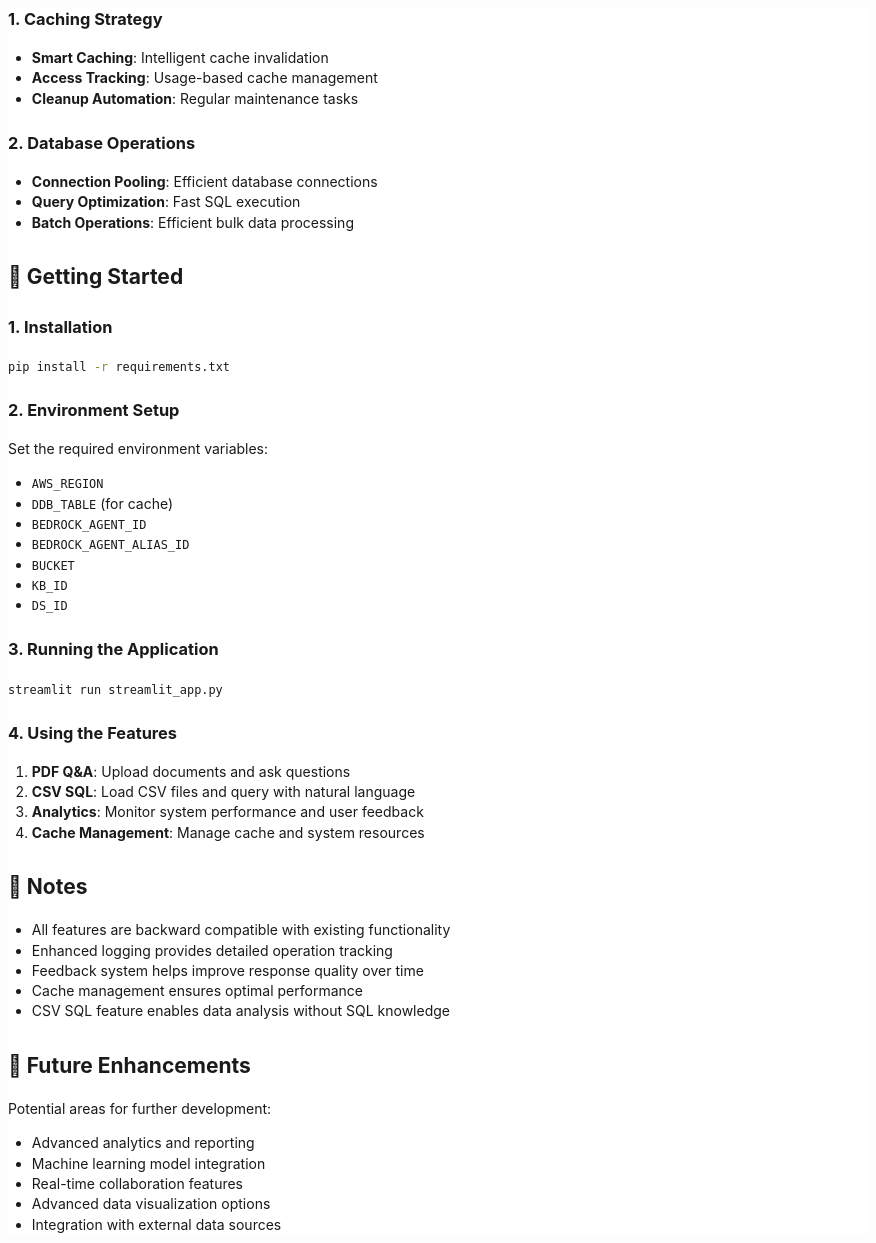 ### 1. Caching Strategy
- **Smart Caching**: Intelligent cache invalidation
- **Access Tracking**: Usage-based cache management
- **Cleanup Automation**: Regular maintenance tasks

### 2. Database Operations
- **Connection Pooling**: Efficient database connections
- **Query Optimization**: Fast SQL execution
- **Batch Operations**: Efficient bulk data processing

## 🚀 Getting Started

### 1. Installation
```bash
pip install -r requirements.txt
```

### 2. Environment Setup
Set the required environment variables:
- `AWS_REGION`
- `DDB_TABLE` (for cache)
- `BEDROCK_AGENT_ID`
- `BEDROCK_AGENT_ALIAS_ID`
- `BUCKET`
- `KB_ID`
- `DS_ID`

### 3. Running the Application
```bash
streamlit run streamlit_app.py
```

### 4. Using the Features
1. **PDF Q&A**: Upload documents and ask questions
2. **CSV SQL**: Load CSV files and query with natural language
3. **Analytics**: Monitor system performance and user feedback
4. **Cache Management**: Manage cache and system resources

## 📝 Notes

- All features are backward compatible with existing functionality
- Enhanced logging provides detailed operation tracking
- Feedback system helps improve response quality over time
- Cache management ensures optimal performance
- CSV SQL feature enables data analysis without SQL knowledge

## 🔮 Future Enhancements

Potential areas for further development:
- Advanced analytics and reporting
- Machine learning model integration
- Real-time collaboration features
- Advanced data visualization options
- Integration with external data sources
